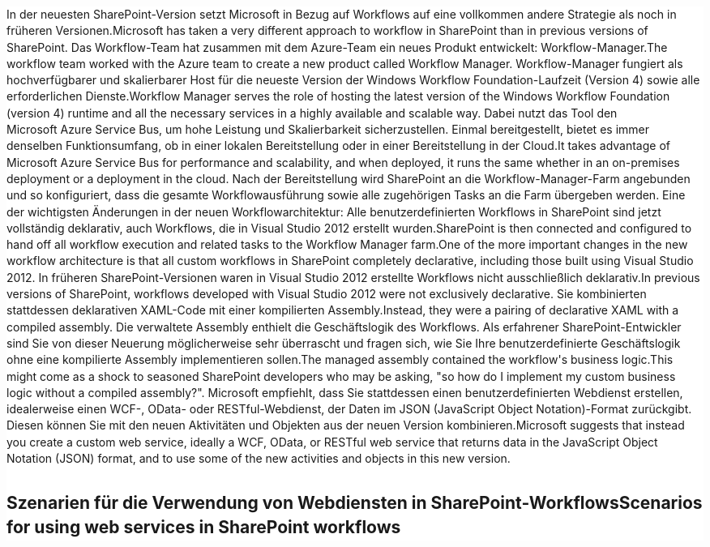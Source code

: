 <span data-ttu-id="ac91f-107">In der neuesten SharePoint-Version setzt Microsoft in Bezug auf Workflows auf eine vollkommen andere Strategie als noch in früheren Versionen.</span><span class="sxs-lookup"><span data-stu-id="ac91f-107">Microsoft has taken a very different approach to workflow in SharePoint than in previous versions of SharePoint.</span></span> <span data-ttu-id="ac91f-108">Das Workflow-Team hat zusammen mit dem Azure-Team ein neues Produkt entwickelt: Workflow-Manager.</span><span class="sxs-lookup"><span data-stu-id="ac91f-108">The workflow team worked with the Azure team to create a new product called Workflow Manager.</span></span> <span data-ttu-id="ac91f-109">Workflow-Manager fungiert als hochverfügbarer und skalierbarer Host für die neueste Version der Windows Workflow Foundation-Laufzeit (Version 4) sowie alle erforderlichen Dienste.</span><span class="sxs-lookup"><span data-stu-id="ac91f-109">Workflow Manager serves the role of hosting the latest version of the Windows Workflow Foundation (version 4) runtime and all the necessary services in a highly available and scalable way.</span></span> <span data-ttu-id="ac91f-110">Dabei nutzt das Tool den Microsoft Azure Service Bus, um hohe Leistung und Skalierbarkeit sicherzustellen. Einmal bereitgestellt, bietet es immer denselben Funktionsumfang, ob in einer lokalen Bereitstellung oder in einer Bereitstellung in der Cloud.</span><span class="sxs-lookup"><span data-stu-id="ac91f-110">It takes advantage of Microsoft Azure Service Bus for performance and scalability, and when deployed, it runs the same whether in an on-premises deployment or a deployment in the cloud.</span></span> <span data-ttu-id="ac91f-111">Nach der Bereitstellung wird SharePoint an die Workflow-Manager-Farm angebunden und so konfiguriert, dass die gesamte Workflowausführung sowie alle zugehörigen Tasks an die Farm übergeben werden. Eine der wichtigsten Änderungen in der neuen Workflowarchitektur: Alle benutzerdefinierten Workflows in SharePoint sind jetzt vollständig deklarativ, auch Workflows, die in Visual Studio 2012 erstellt wurden.</span><span class="sxs-lookup"><span data-stu-id="ac91f-111">SharePoint is then connected and configured to hand off all workflow execution and related tasks to the Workflow Manager farm.One of the more important changes in the new workflow architecture is that all custom workflows in SharePoint completely declarative, including those built using Visual Studio 2012.</span></span> <span data-ttu-id="ac91f-112">In früheren SharePoint-Versionen waren in Visual Studio 2012 erstellte Workflows nicht ausschließlich deklarativ.</span><span class="sxs-lookup"><span data-stu-id="ac91f-112">In previous versions of SharePoint, workflows developed with Visual Studio 2012 were not exclusively declarative.</span></span> <span data-ttu-id="ac91f-113">Sie kombinierten stattdessen deklarativen XAML-Code mit einer kompilierten Assembly.</span><span class="sxs-lookup"><span data-stu-id="ac91f-113">Instead, they were a pairing of declarative XAML with a compiled assembly.</span></span> <span data-ttu-id="ac91f-114">Die verwaltete Assembly enthielt die Geschäftslogik des Workflows. Als erfahrener SharePoint-Entwickler sind Sie von dieser Neuerung möglicherweise sehr überrascht und fragen sich, wie Sie Ihre benutzerdefinierte Geschäftslogik ohne eine kompilierte Assembly implementieren sollen.</span><span class="sxs-lookup"><span data-stu-id="ac91f-114">The managed assembly contained the workflow's business logic.This might come as a shock to seasoned SharePoint developers who may be asking, "so how do I implement my custom business logic without a compiled assembly?".</span></span> <span data-ttu-id="ac91f-115">Microsoft empfiehlt, dass Sie stattdessen einen benutzerdefinierten Webdienst erstellen, idealerweise einen WCF-, OData- oder RESTful-Webdienst, der Daten im JSON (JavaScript Object Notation)-Format zurückgibt. Diesen können Sie mit den neuen Aktivitäten und Objekten aus der neuen Version kombinieren.</span><span class="sxs-lookup"><span data-stu-id="ac91f-115">Microsoft suggests that instead you create a custom web service, ideally a WCF, OData, or RESTful web service that returns data in the JavaScript Object Notation (JSON) format, and to use some of the new activities and objects in this new version.</span></span> 
## <a name="scenarios-for-using-web-services-in-sharepoint-workflows"></a><span data-ttu-id="ac91f-116">Szenarien für die Verwendung von Webdiensten in SharePoint-Workflows</span><span class="sxs-lookup"><span data-stu-id="ac91f-116">Scenarios for using web services in SharePoint workflows</span></span>
<span data-ttu-id="ac91f-117"><a name="sec1"> </a></span><span class="sxs-lookup"><span data-stu-id="ac91f-117"><a name="sec1"> </a></span></span>

